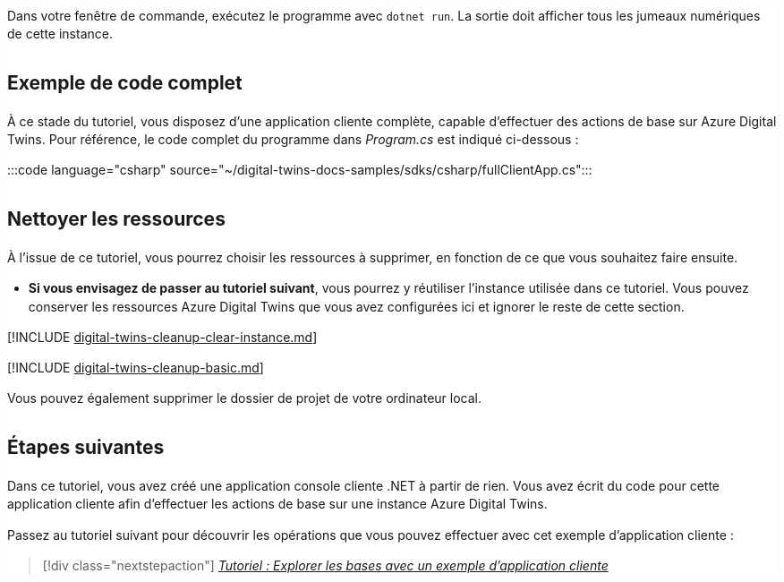 Dans votre fenêtre de commande, exécutez le programme avec `dotnet run`. La sortie doit afficher tous les jumeaux numériques de cette instance.

## <a name="complete-code-example"></a>Exemple de code complet

À ce stade du tutoriel, vous disposez d’une application cliente complète, capable d’effectuer des actions de base sur Azure Digital Twins. Pour référence, le code complet du programme dans *Program.cs* est indiqué ci-dessous :

:::code language="csharp" source="~/digital-twins-docs-samples/sdks/csharp/fullClientApp.cs":::

## <a name="clean-up-resources"></a>Nettoyer les ressources

À l’issue de ce tutoriel, vous pourrez choisir les ressources à supprimer, en fonction de ce que vous souhaitez faire ensuite.

* **Si vous envisagez de passer au tutoriel suivant**, vous pourrez y réutiliser l’instance utilisée dans ce tutoriel. Vous pouvez conserver les ressources Azure Digital Twins que vous avez configurées ici et ignorer le reste de cette section.

[!INCLUDE [digital-twins-cleanup-clear-instance.md](../../includes/digital-twins-cleanup-clear-instance.md)]
 
[!INCLUDE [digital-twins-cleanup-basic.md](../../includes/digital-twins-cleanup-basic.md)]

Vous pouvez également supprimer le dossier de projet de votre ordinateur local.

## <a name="next-steps"></a>Étapes suivantes

Dans ce tutoriel, vous avez créé une application console cliente .NET à partir de rien. Vous avez écrit du code pour cette application cliente afin d’effectuer les actions de base sur une instance Azure Digital Twins.

Passez au tutoriel suivant pour découvrir les opérations que vous pouvez effectuer avec cet exemple d’application cliente : 

> [!div class="nextstepaction"]
> [*Tutoriel : Explorer les bases avec un exemple d’application cliente*](tutorial-command-line-app.md)
